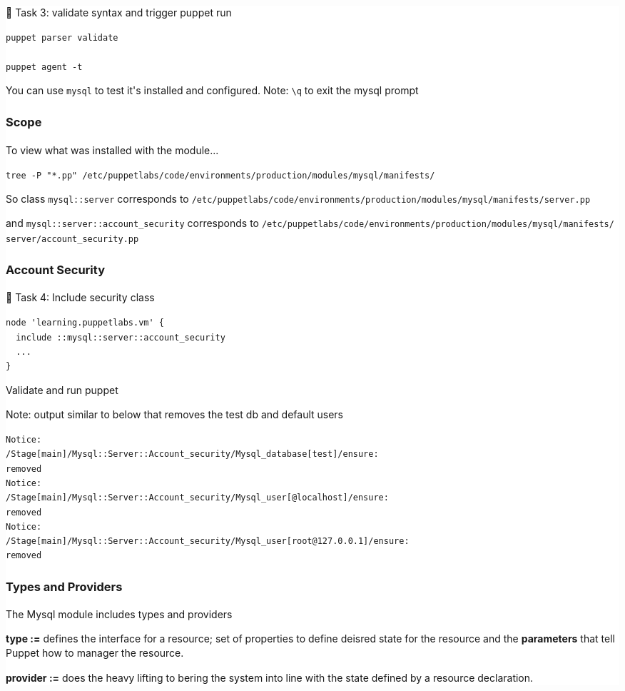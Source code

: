 :red_circle: Task 3: validate syntax and trigger puppet run

    puppet parser validate

    puppet agent -t

You can use `mysql` to test it's installed and configured. Note: `\q` to exit
the mysql prompt

### Scope

To view what was installed with the module...

    tree -P "*.pp" /etc/puppetlabs/code/environments/production/modules/mysql/manifests/

So class `mysql::server` corresponds to
    `/etc/puppetlabs/code/environments/production/modules/mysql/manifests/server.pp`

and `mysql::server::account_security` corresponds to
    `/etc/puppetlabs/code/environments/production/modules/mysql/manifests/server/account_security.pp`

### Account Security

:red_circle: Task 4: Include security class

```puppet
node 'learning.puppetlabs.vm' {
  include ::mysql::server::account_security
  ...
}
```

Validate and run puppet

Note: output similar to below that removes the test db and default users

```puppet
Notice:
/Stage[main]/Mysql::Server::Account_security/Mysql_database[test]/ensure:
removed
Notice:
/Stage[main]/Mysql::Server::Account_security/Mysql_user[@localhost]/ensure:
removed
Notice:
/Stage[main]/Mysql::Server::Account_security/Mysql_user[root@127.0.0.1]/ensure:
removed
```

### Types and Providers

The Mysql module includes types and providers

**type :=** defines the interface for a resource; set of properties to define
deisred state for the resource and the **parameters** that tell Puppet how to
manager the resource.

**provider :=** does the heavy lifting to bering the system into line with the
state defined by a resource declaration.
